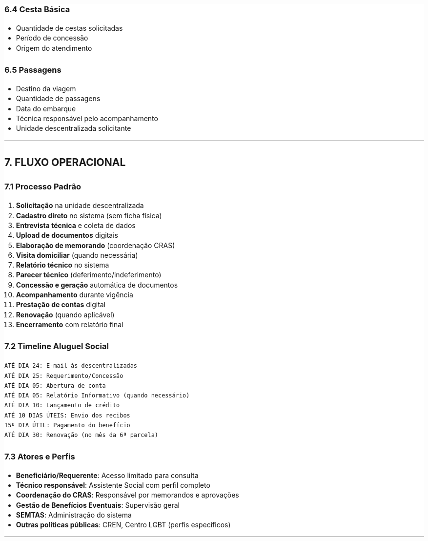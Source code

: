 ### 6.4 Cesta Básica
- Quantidade de cestas solicitadas
- Período de concessão
- Origem do atendimento

### 6.5 Passagens
- Destino da viagem
- Quantidade de passagens
- Data do embarque
- Técnica responsável pelo acompanhamento
- Unidade descentralizada solicitante

---

## 7. FLUXO OPERACIONAL

### 7.1 Processo Padrão
1. **Solicitação** na unidade descentralizada
2. **Cadastro direto** no sistema (sem ficha física)
3. **Entrevista técnica** e coleta de dados
4. **Upload de documentos** digitais
5. **Elaboração de memorando** (coordenação CRAS)
6. **Visita domiciliar** (quando necessária)
7. **Relatório técnico** no sistema
8. **Parecer técnico** (deferimento/indeferimento)
9. **Concessão e geração** automática de documentos
10. **Acompanhamento** durante vigência
11. **Prestação de contas** digital
12. **Renovação** (quando aplicável)
13. **Encerramento** com relatório final

### 7.2 Timeline Aluguel Social
```
ATÉ DIA 24: E-mail às descentralizadas
ATÉ DIA 25: Requerimento/Concessão
ATÉ DIA 05: Abertura de conta
ATÉ DIA 05: Relatório Informativo (quando necessário)
ATÉ DIA 10: Lançamento de crédito
ATÉ 10 DIAS ÚTEIS: Envio dos recibos
15º DIA ÚTIL: Pagamento do benefício
ATÉ DIA 30: Renovação (no mês da 6ª parcela)
```

### 7.3 Atores e Perfis
- **Beneficiário/Requerente**: Acesso limitado para consulta
- **Técnico responsável**: Assistente Social com perfil completo
- **Coordenação do CRAS**: Responsável por memorandos e aprovações
- **Gestão de Benefícios Eventuais**: Supervisão geral
- **SEMTAS**: Administração do sistema
- **Outras políticas públicas**: CREN, Centro LGBT (perfis específicos)

---